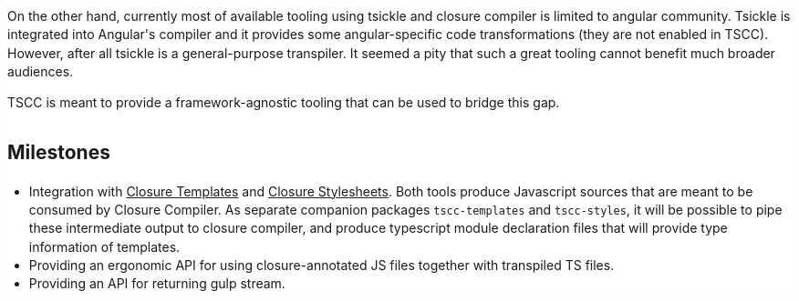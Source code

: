 On the other hand, currently most of available tooling using tsickle and closure compiler is limited to angular community. Tsickle is integrated into Angular's compiler and it provides some angular-specific code transformations (they are not enabled in TSCC). However, after all tsickle is a general-purpose transpiler. It seemed a pity that such a great tooling cannot benefit much broader audiences.

TSCC is meant to provide a framework-agnostic tooling that can be used to bridge this gap.

## Milestones

 - Integration with [Closure Templates](https://github.com/google/closure-templates) and [Closure Stylesheets](https://github.com/google/closure-stylesheets). Both tools produce Javascript sources that are meant to be consumed by Closure Compiler. As separate companion packages `tscc-templates` and `tscc-styles`, it will be possible to pipe these intermediate output to closure compiler, and produce typescript module declaration files that will provide type information of templates.
 - Providing an ergonomic API for using closure-annotated JS files together with transpiled TS files.
 - Providing an API for returning gulp stream.

